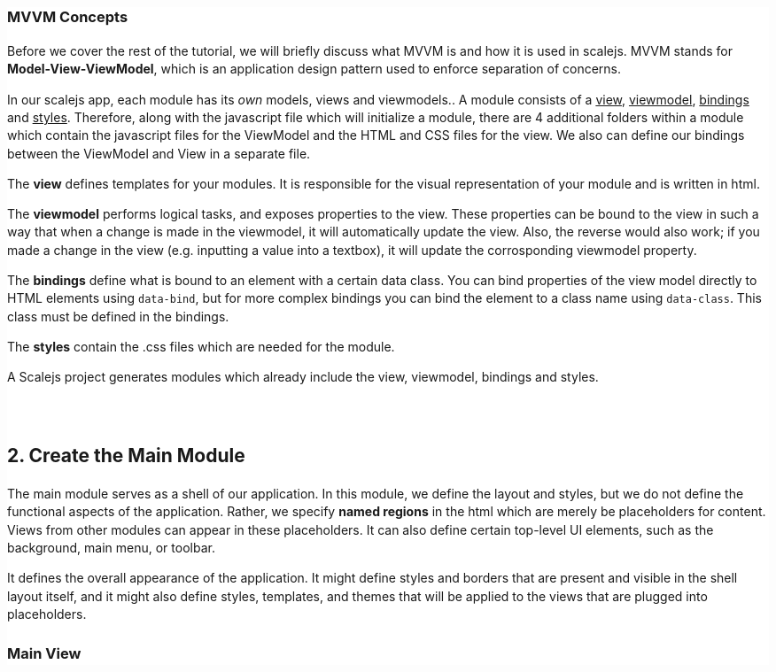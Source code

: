 ### MVVM Concepts

Before we cover the rest of the tutorial, we will briefly discuss what MVVM is and how it is used in scalejs. 
MVVM stands for __Model-View-ViewModel__, which is an application design pattern used to enforce separation of concerns.

In our scalejs app, each module has its _own_ models, views and viewmodels..
A module consists of a [view](./mvvm.html#views), [viewmodel](./mvvm.html#viewmodel), 
[bindings](./mvvm.html#bindings) and [styles](./mvvm.html#styles). Therefore, along with the javascript file
which will initialize a module, there are 4 additional folders within a module which contain the javascript files for the ViewModel
and the HTML and CSS files for the view. We also can define our bindings between the ViewModel and View in a separate file.

The __view__ defines templates for your modules. It is responsible for the visual representation of your module and is written in html.

The __viewmodel__ performs logical tasks, and exposes properties to the view. 
These properties can be bound to the view in such a way that when a change is made in the viewmodel, 
it will automatically update the view. Also, the reverse would also work;
 if you made a change in the view (e.g. inputting a value into a textbox), it will update the corrosponding
viewmodel property. 

The __bindings__ define what is bound to an element with a certain data class. You can bind properties of the view model directly to 
HTML elements using `data-bind`, but for more complex bindings you can bind the element to a class name using `data-class`. 
This class must be defined in the bindings.

The __styles__ contain the .css files which are needed for the module.

A Scalejs project generates modules which already include the view, viewmodel, bindings and styles.

<br>

## 2. Create the Main Module

The main module serves as a shell of our application. 
In this module, we define the layout and styles, but we do not define
the functional aspects of the application. 
Rather, we specify __named regions__ in the html
which are merely be placeholders for content. Views from other modules can
appear in these placeholders. 
It can also define certain top-level UI elements, such as the background, main menu, or toolbar. 

It defines the overall appearance of the application. 
It might define styles and borders that are present and visible in the shell layout itself, 
and it might also define styles, templates, and themes that will be applied to the views that 
are plugged into placeholders.

### Main View
